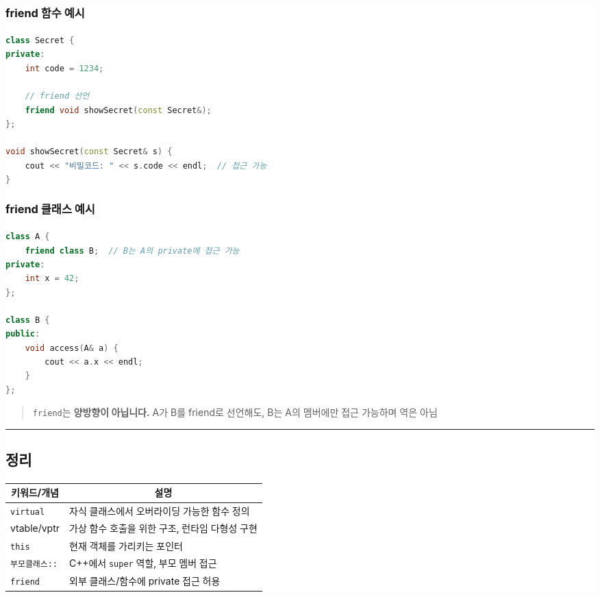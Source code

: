 ### friend 함수 예시

```cpp
class Secret {
private:
    int code = 1234;

    // friend 선언
    friend void showSecret(const Secret&);
};

void showSecret(const Secret& s) {
    cout << "비밀코드: " << s.code << endl;  // 접근 가능
}
```

### friend 클래스 예시

```cpp
class A {
    friend class B;  // B는 A의 private에 접근 가능
private:
    int x = 42;
};

class B {
public:
    void access(A& a) {
        cout << a.x << endl;
    }
};
```

> `friend`는 **양방향이 아닙니다.** A가 B를 friend로 선언해도, B는 A의 멤버에만 접근 가능하며 역은 아님

---

## 정리

| 키워드/개념      | 설명 |
|------------------|------|
| `virtual`        | 자식 클래스에서 오버라이딩 가능한 함수 정의 |
| vtable/vptr      | 가상 함수 호출을 위한 구조, 런타임 다형성 구현 |
| `this`           | 현재 객체를 가리키는 포인터 |
| `부모클래스::`   | C++에서 `super` 역할, 부모 멤버 접근 |
| `friend`         | 외부 클래스/함수에 private 접근 허용 |